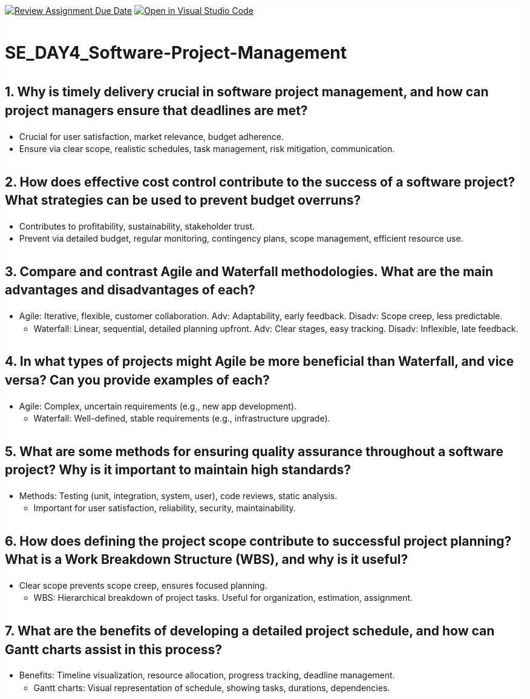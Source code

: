 [![Review Assignment Due Date](https://classroom.github.com/assets/deadline-readme-button-22041afd0340ce965d47ae6ef1cefeee28c7c493a6346c4f15d667ab976d596c.svg)](https://classroom.github.com/a/9pw6JKcu)
[![Open in Visual Studio Code](https://classroom.github.com/assets/open-in-vscode-2e0aaae1b6195c2367325f4f02e2d04e9abb55f0b24a779b69b11b9e10269abc.svg)](https://classroom.github.com/online_ide?assignment_repo_id=19022042&assignment_repo_type=AssignmentRepo)
# SE_DAY4_Software-Project-Management
## 1. Why is timely delivery crucial in software project management, and how can project managers ensure that deadlines are met?
- Crucial for user satisfaction, market relevance, budget adherence.
- Ensure via clear scope, realistic schedules, task management, risk mitigation, communication.

## 2. How does effective cost control contribute to the success of a software project? What strategies can be used to prevent budget overruns?
- Contributes to profitability, sustainability, stakeholder trust.
 - Prevent via detailed budget, regular monitoring, contingency plans, scope management, efficient resource use.

## 3. Compare and contrast Agile and Waterfall methodologies. What are the main advantages and disadvantages of each?
- Agile: Iterative, flexible, customer collaboration. Adv: Adaptability, early feedback. Disadv: Scope creep, less predictable.
    - Waterfall: Linear, sequential, detailed planning upfront. Adv: Clear stages, easy tracking. Disadv: Inflexible, late feedback.

## 4. In what types of projects might Agile be more beneficial than Waterfall, and vice versa? Can you provide examples of each?
- Agile: Complex, uncertain requirements (e.g., new app development).
    - Waterfall: Well-defined, stable requirements (e.g., infrastructure upgrade).

## 5. What are some methods for ensuring quality assurance throughout a software project? Why is it important to maintain high standards?
- Methods: Testing (unit, integration, system, user), code reviews, static analysis.
    - Important for user satisfaction, reliability, security, maintainability.

## 6. How does defining the project scope contribute to successful project planning? What is a Work Breakdown Structure (WBS), and why is it useful?
- Clear scope prevents scope creep, ensures focused planning.
    - WBS: Hierarchical breakdown of project tasks. Useful for organization, estimation, assignment.

## 7. What are the benefits of developing a detailed project schedule, and how can Gantt charts assist in this process?
- Benefits: Timeline visualization, resource allocation, progress tracking, deadline management.
    - Gantt charts: Visual representation of schedule, showing tasks, durations, dependencies.

